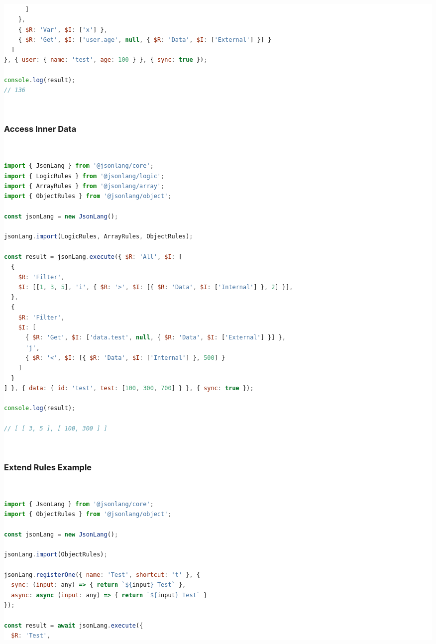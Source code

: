 ```js
      ]
    },
    { $R: 'Var', $I: ['x'] },
    { $R: 'Get', $I: ['user.age', null, { $R: 'Data', $I: ['External'] }] }
  ]
}, { user: { name: 'test', age: 100 } }, { sync: true });

console.log(result);
// 136
```
</br>

### **Access Inner Data**
</br>

```js
import { JsonLang } from '@jsonlang/core';
import { LogicRules } from '@jsonlang/logic';
import { ArrayRules } from '@jsonlang/array';
import { ObjectRules } from '@jsonlang/object';

const jsonLang = new JsonLang();

jsonLang.import(LogicRules, ArrayRules, ObjectRules);

const result = jsonLang.execute({ $R: 'All', $I: [
  { 
    $R: 'Filter',
    $I: [[1, 3, 5], 'i', { $R: '>', $I: [{ $R: 'Data', $I: ['Internal'] }, 2] }],
  },
  { 
    $R: 'Filter',
    $I: [
      { $R: 'Get', $I: ['data.test', null, { $R: 'Data', $I: ['External'] }] }, 
      'j',
      { $R: '<', $I: [{ $R: 'Data', $I: ['Internal'] }, 500] }
    ]
  }
] }, { data: { id: 'test', test: [100, 300, 700] } }, { sync: true });

console.log(result);

// [ [ 3, 5 ], [ 100, 300 ] ]
```
</br>

### **Extend Rules Example**
</br>

```js
import { JsonLang } from '@jsonlang/core';
import { ObjectRules } from '@jsonlang/object';

const jsonLang = new JsonLang();

jsonLang.import(ObjectRules);

jsonLang.registerOne({ name: 'Test', shortcut: 't' }, { 
  sync: (input: any) => { return `${input} Test` },
  async: async (input: any) => { return `${input} Test` } 
});

const result = await jsonLang.execute({ 
  $R: 'Test',
```